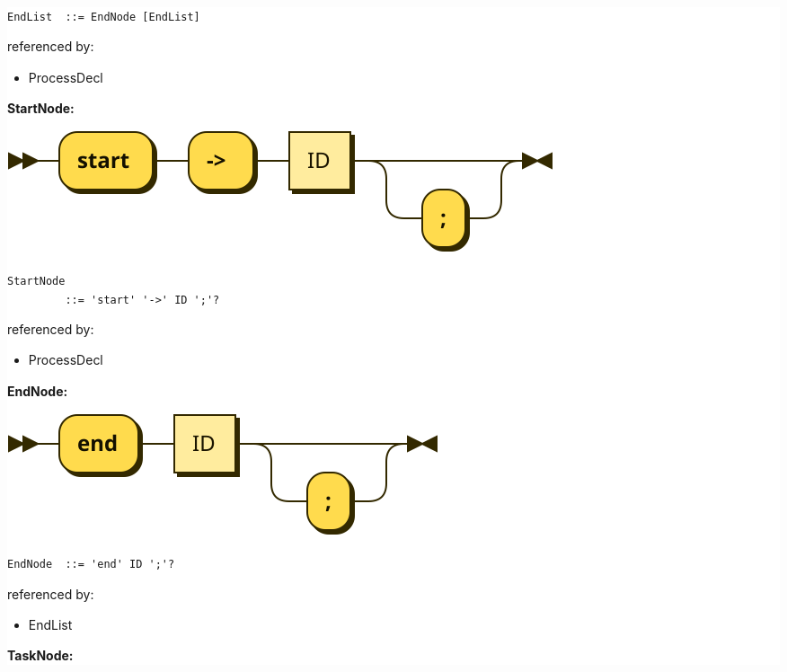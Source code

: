 ```
EndList  ::= EndNode [EndList]
```

referenced by:

* ProcessDecl

**StartNode:**

![StartNode](diagram/StartNode.svg)

```
StartNode
         ::= 'start' '->' ID ';'?
```

referenced by:

* ProcessDecl

**EndNode:**

![EndNode](diagram/EndNode.svg)

```
EndNode  ::= 'end' ID ';'?
```

referenced by:

* EndList

**TaskNode:**


[RR]: https://www.bottlecaps.de/rr/ui